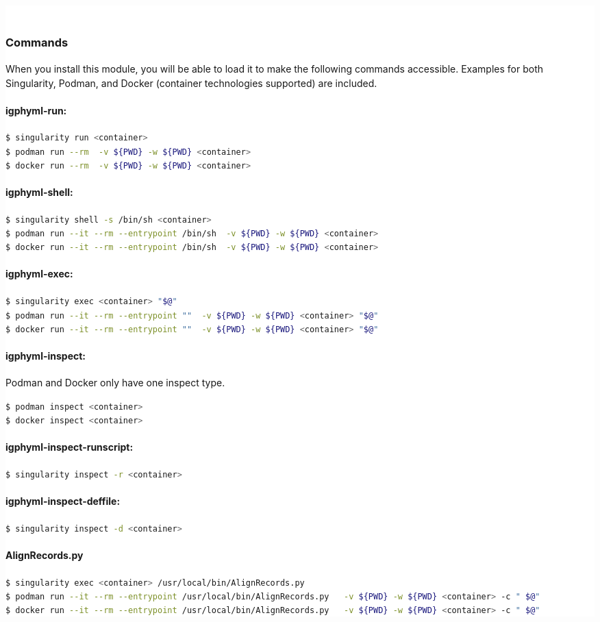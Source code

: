 <br>

### Commands

When you install this module, you will be able to load it to make the following commands accessible.
Examples for both Singularity, Podman, and Docker (container technologies supported) are included.

#### igphyml-run:

```bash
$ singularity run <container>
$ podman run --rm  -v ${PWD} -w ${PWD} <container>
$ docker run --rm  -v ${PWD} -w ${PWD} <container>
```

#### igphyml-shell:

```bash
$ singularity shell -s /bin/sh <container>
$ podman run --it --rm --entrypoint /bin/sh  -v ${PWD} -w ${PWD} <container>
$ docker run --it --rm --entrypoint /bin/sh  -v ${PWD} -w ${PWD} <container>
```

#### igphyml-exec:

```bash
$ singularity exec <container> "$@"
$ podman run --it --rm --entrypoint ""  -v ${PWD} -w ${PWD} <container> "$@"
$ docker run --it --rm --entrypoint ""  -v ${PWD} -w ${PWD} <container> "$@"
```

#### igphyml-inspect:

Podman and Docker only have one inspect type.

```bash
$ podman inspect <container>
$ docker inspect <container>
```

#### igphyml-inspect-runscript:

```bash
$ singularity inspect -r <container>
```

#### igphyml-inspect-deffile:

```bash
$ singularity inspect -d <container>
```


#### AlignRecords.py

```bash
$ singularity exec <container> /usr/local/bin/AlignRecords.py
$ podman run --it --rm --entrypoint /usr/local/bin/AlignRecords.py   -v ${PWD} -w ${PWD} <container> -c " $@"
$ docker run --it --rm --entrypoint /usr/local/bin/AlignRecords.py   -v ${PWD} -w ${PWD} <container> -c " $@"
```
